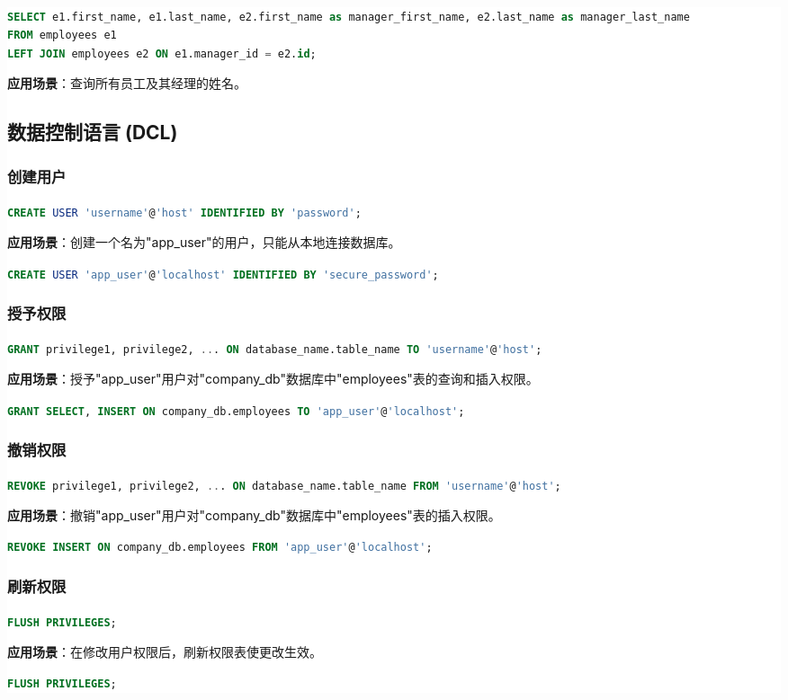 ```sql
SELECT e1.first_name, e1.last_name, e2.first_name as manager_first_name, e2.last_name as manager_last_name
FROM employees e1
LEFT JOIN employees e2 ON e1.manager_id = e2.id;
```

**应用场景**：查询所有员工及其经理的姓名。

## 数据控制语言 (DCL)

### 创建用户

```sql
CREATE USER 'username'@'host' IDENTIFIED BY 'password';
```

**应用场景**：创建一个名为"app_user"的用户，只能从本地连接数据库。

```sql
CREATE USER 'app_user'@'localhost' IDENTIFIED BY 'secure_password';
```

### 授予权限

```sql
GRANT privilege1, privilege2, ... ON database_name.table_name TO 'username'@'host';
```

**应用场景**：授予"app_user"用户对"company_db"数据库中"employees"表的查询和插入权限。

```sql
GRANT SELECT, INSERT ON company_db.employees TO 'app_user'@'localhost';
```

### 撤销权限

```sql
REVOKE privilege1, privilege2, ... ON database_name.table_name FROM 'username'@'host';
```

**应用场景**：撤销"app_user"用户对"company_db"数据库中"employees"表的插入权限。

```sql
REVOKE INSERT ON company_db.employees FROM 'app_user'@'localhost';
```

### 刷新权限

```sql
FLUSH PRIVILEGES;
```

**应用场景**：在修改用户权限后，刷新权限表使更改生效。

```sql
FLUSH PRIVILEGES;
```
